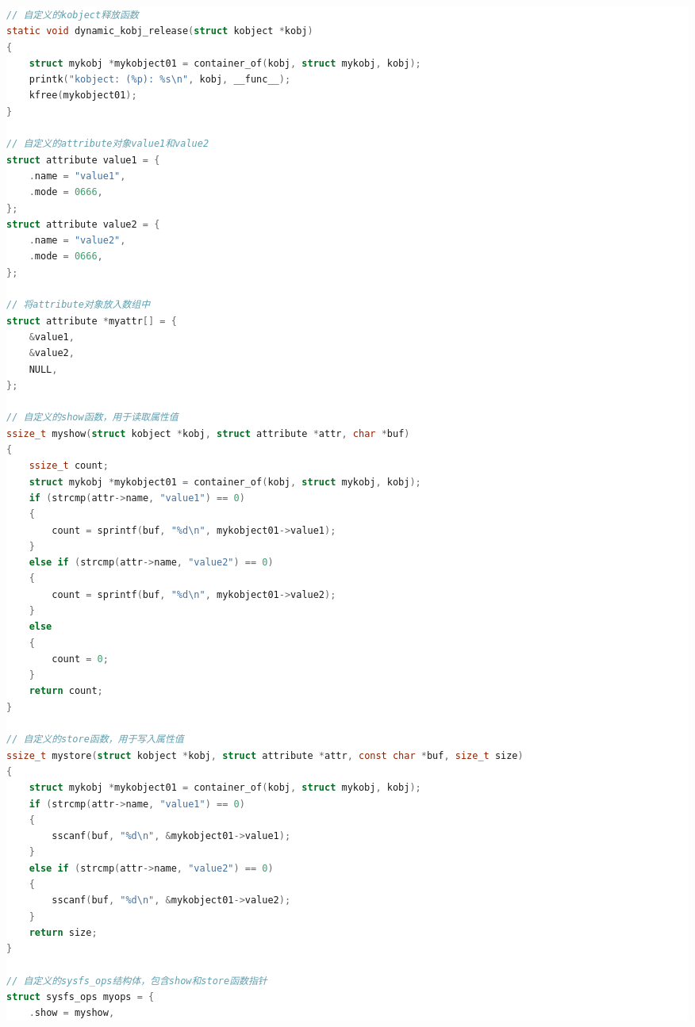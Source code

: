 ```c
// 自定义的kobject释放函数
static void dynamic_kobj_release(struct kobject *kobj)
{
    struct mykobj *mykobject01 = container_of(kobj, struct mykobj, kobj);
    printk("kobject: (%p): %s\n", kobj, __func__);
    kfree(mykobject01);
}

// 自定义的attribute对象value1和value2
struct attribute value1 = {
    .name = "value1",
    .mode = 0666,
};
struct attribute value2 = {
    .name = "value2",
    .mode = 0666,
};

// 将attribute对象放入数组中
struct attribute *myattr[] = {
    &value1,
    &value2,
    NULL,
};

// 自定义的show函数，用于读取属性值
ssize_t myshow(struct kobject *kobj, struct attribute *attr, char *buf)
{
    ssize_t count;
    struct mykobj *mykobject01 = container_of(kobj, struct mykobj, kobj);
    if (strcmp(attr->name, "value1") == 0)
    {
        count = sprintf(buf, "%d\n", mykobject01->value1);
    }
    else if (strcmp(attr->name, "value2") == 0)
    {
        count = sprintf(buf, "%d\n", mykobject01->value2);
    }
    else
    {
        count = 0;
    }
    return count;
}

// 自定义的store函数，用于写入属性值
ssize_t mystore(struct kobject *kobj, struct attribute *attr, const char *buf, size_t size)
{
    struct mykobj *mykobject01 = container_of(kobj, struct mykobj, kobj);
    if (strcmp(attr->name, "value1") == 0)
    {
        sscanf(buf, "%d\n", &mykobject01->value1);
    }
    else if (strcmp(attr->name, "value2") == 0)
    {
        sscanf(buf, "%d\n", &mykobject01->value2);
    }
    return size;
}

// 自定义的sysfs_ops结构体，包含show和store函数指针
struct sysfs_ops myops = {
    .show = myshow,
```